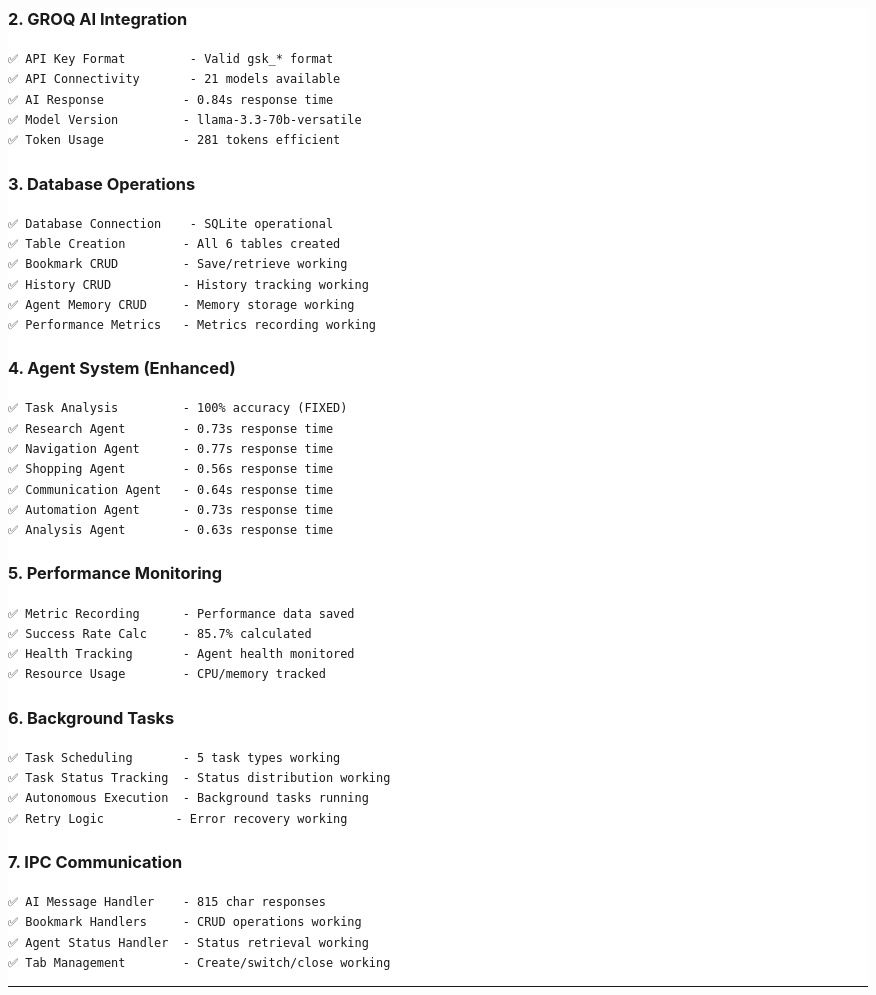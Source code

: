 ### **2. GROQ AI Integration**
```
✅ API Key Format         - Valid gsk_* format
✅ API Connectivity       - 21 models available
✅ AI Response           - 0.84s response time
✅ Model Version         - llama-3.3-70b-versatile
✅ Token Usage           - 281 tokens efficient
```

### **3. Database Operations**
```
✅ Database Connection    - SQLite operational
✅ Table Creation        - All 6 tables created
✅ Bookmark CRUD         - Save/retrieve working
✅ History CRUD          - History tracking working
✅ Agent Memory CRUD     - Memory storage working
✅ Performance Metrics   - Metrics recording working
```

### **4. Agent System (Enhanced)**
```
✅ Task Analysis         - 100% accuracy (FIXED)
✅ Research Agent        - 0.73s response time
✅ Navigation Agent      - 0.77s response time  
✅ Shopping Agent        - 0.56s response time
✅ Communication Agent   - 0.64s response time
✅ Automation Agent      - 0.73s response time
✅ Analysis Agent        - 0.63s response time
```

### **5. Performance Monitoring**
```
✅ Metric Recording      - Performance data saved
✅ Success Rate Calc     - 85.7% calculated
✅ Health Tracking       - Agent health monitored
✅ Resource Usage        - CPU/memory tracked
```

### **6. Background Tasks**
```
✅ Task Scheduling       - 5 task types working
✅ Task Status Tracking  - Status distribution working
✅ Autonomous Execution  - Background tasks running
✅ Retry Logic          - Error recovery working
```

### **7. IPC Communication**
```
✅ AI Message Handler    - 815 char responses
✅ Bookmark Handlers     - CRUD operations working
✅ Agent Status Handler  - Status retrieval working
✅ Tab Management        - Create/switch/close working
```

---